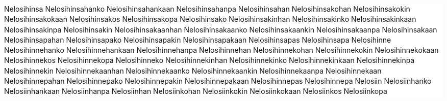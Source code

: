 Nelosihinsa
Nelosihinsahanko
Nelosihinsahankaan
Nelosihinsahanpa
Nelosihinsahan
Nelosihinsakohan
Nelosihinsakokin
Nelosihinsakokaan
Nelosihinsakos
Nelosihinsakopa
Nelosihinsako
Nelosihinsakinhan
Nelosihinsakinko
Nelosihinsakinkaan
Nelosihinsakinpa
Nelosihinsakin
Nelosihinsakaanhan
Nelosihinsakaanko
Nelosihinsakaankin
Nelosihinsakaanpa
Nelosihinsakaan
Nelosihinsapahan
Nelosihinsapako
Nelosihinsapakin
Nelosihinsapakaan
Nelosihinsapas
Nelosihinsapa
Nelosihinne
Nelosihinnehanko
Nelosihinnehankaan
Nelosihinnehanpa
Nelosihinnehan
Nelosihinnekohan
Nelosihinnekokin
Nelosihinnekokaan
Nelosihinnekos
Nelosihinnekopa
Nelosihinneko
Nelosihinnekinhan
Nelosihinnekinko
Nelosihinnekinkaan
Nelosihinnekinpa
Nelosihinnekin
Nelosihinnekaanhan
Nelosihinnekaanko
Nelosihinnekaankin
Nelosihinnekaanpa
Nelosihinnekaan
Nelosihinnepahan
Nelosihinnepako
Nelosihinnepakin
Nelosihinnepakaan
Nelosihinnepas
Nelosihinnepa
Nelosiin
Nelosiinhanko
Nelosiinhankaan
Nelosiinhanpa
Nelosiinhan
Nelosiinkohan
Nelosiinkokin
Nelosiinkokaan
Nelosiinkos
Nelosiinkopa